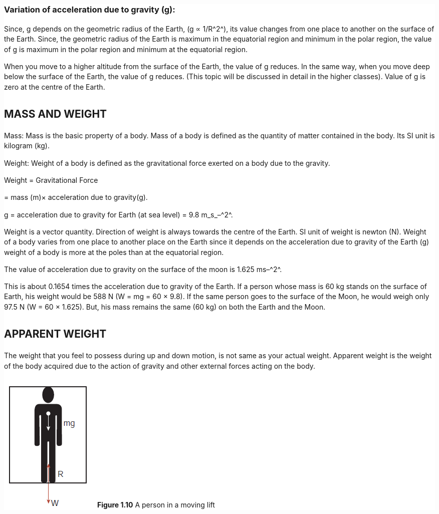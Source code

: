 

### Variation of acceleration due to gravity (g):


Since, g depends on the geometric radius of the Earth, (g ∝ 1/R^2^), its value changes from one place to another on the surface of the Earth. Since, the geometric radius of the Earth is maximum in the equatorial region and minimum in the polar region, the value of g is maximum in the polar region and minimum at the equatorial region.

When you move to a higher altitude from the surface of the Earth, the value of g reduces. In the same way, when you move deep below the surface of the Earth, the value of g reduces. (This topic will be discussed in detail in the higher classes). Value of g is zero at the centre of the Earth.

## MASS AND WEIGHT


Mass: Mass is the basic property of a body. Mass of a body is defined as the quantity of matter contained in the body. Its SI unit is kilogram (kg).

Weight: Weight of a body is defined as the gravitational force exerted on a body due to the gravity.

Weight = Gravitational Force

= mass (m)× acceleration due to gravity(g). 

g = acceleration due to gravity for Earth (at sea level) = 9.8 m_s_–^2^. 

Weight is a vector quantity. Direction of weight is always towards the centre of the Earth. SI unit of weight is newton (N). Weight of a body varies from one place to another place on the Earth since it depends on the acceleration due to gravity of the Earth (g) weight of a body is more at the poles than at the equatorial region.

The value of acceleration due to gravity on the surface of the moon is 1.625 ms–^2^.

This is about 0.1654 times the acceleration due to gravity of the Earth. If a person whose mass is 60 kg stands on the surface of Earth, his weight would be 588 N (W = mg = 60 × 9.8). If the same person goes to the surface of the Moon, he would weigh only 97.5 N (W = 60 × 1.625). But, his mass remains the same (60 kg) on both the Earth and the Moon.

## APPARENT WEIGHT


The weight that you feel to possess during up and down motion, is not same as your actual weight. Apparent weight is the weight of the body acquired due to the action of gravity and other external forces acting on the body.

![Alt A person in a moving lift](figure-1.10.png)
 **Figure 1.10** A person in a moving lift
